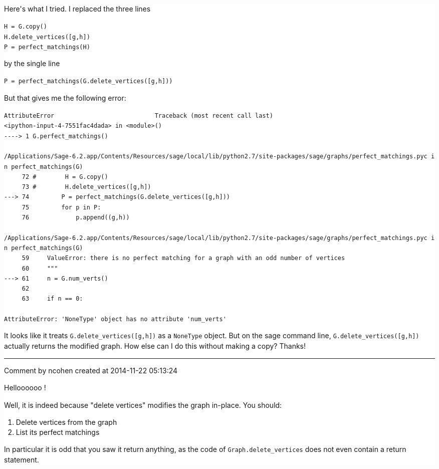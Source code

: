 Here's what I tried. I replaced the three lines

```
H = G.copy()
H.delete_vertices([g,h])
P = perfect_matchings(H)
```

by the single line

```
P = perfect_matchings(G.delete_vertices([g,h]))
```

But that gives me the following error:

```
AttributeError                            Traceback (most recent call last)
<ipython-input-4-7551fac4dada> in <module>()
----> 1 G.perfect_matchings()

/Applications/Sage-6.2.app/Contents/Resources/sage/local/lib/python2.7/site-packages/sage/graphs/perfect_matchings.pyc in perfect_matchings(G)
     72 #        H = G.copy()
     73 #        H.delete_vertices([g,h])
---> 74         P = perfect_matchings(G.delete_vertices([g,h]))
     75         for p in P:
     76             p.append((g,h))

/Applications/Sage-6.2.app/Contents/Resources/sage/local/lib/python2.7/site-packages/sage/graphs/perfect_matchings.pyc in perfect_matchings(G)
     59     ValueError: there is no perfect matching for a graph with an odd number of vertices
     60     """
---> 61     n = G.num_verts()
     62 
     63     if n == 0:

AttributeError: 'NoneType' object has no attribute 'num_verts'
```


It looks like it treats `G.delete_vertices([g,h])` as a `NoneType` object. But on the sage command line, `G.delete_vertices([g,h])` actually returns the modified graph. How else can I do this without making a copy? Thanks!


---

Comment by ncohen created at 2014-11-22 05:13:24

Helloooooo !

Well, it is indeed because "delete vertices" modifies the graph in-place. You should:

1) Delete vertices from the graph
2) List its perfect matchings

In particular it is odd that you saw it return anything, as the code of `Graph.delete_vertices` does not even contain a return statement.
